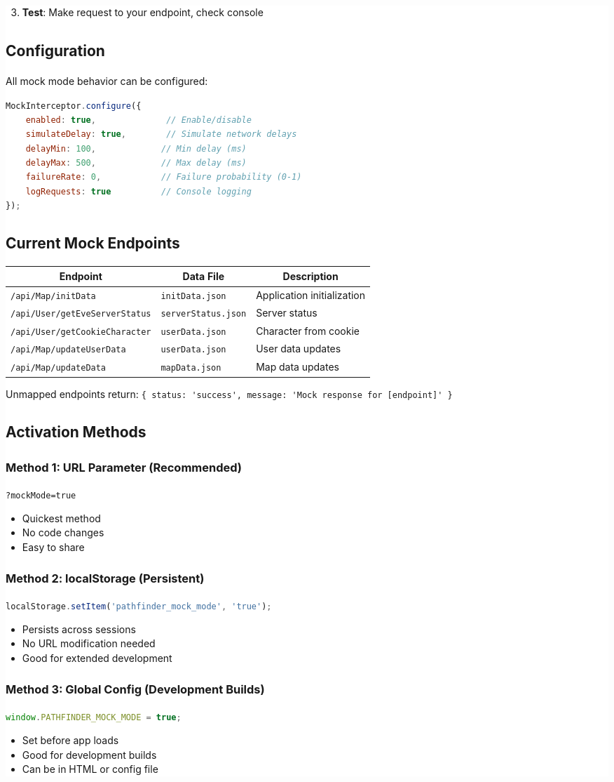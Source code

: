3. **Test**: Make request to your endpoint, check console

## Configuration

All mock mode behavior can be configured:

```javascript
MockInterceptor.configure({
    enabled: true,              // Enable/disable
    simulateDelay: true,        // Simulate network delays
    delayMin: 100,             // Min delay (ms)
    delayMax: 500,             // Max delay (ms)
    failureRate: 0,            // Failure probability (0-1)
    logRequests: true          // Console logging
});
```

## Current Mock Endpoints

| Endpoint | Data File | Description |
|----------|-----------|-------------|
| `/api/Map/initData` | `initData.json` | Application initialization |
| `/api/User/getEveServerStatus` | `serverStatus.json` | Server status |
| `/api/User/getCookieCharacter` | `userData.json` | Character from cookie |
| `/api/Map/updateUserData` | `userData.json` | User data updates |
| `/api/Map/updateData` | `mapData.json` | Map data updates |

Unmapped endpoints return: `{ status: 'success', message: 'Mock response for [endpoint]' }`

## Activation Methods

### Method 1: URL Parameter (Recommended)
```
?mockMode=true
```
- Quickest method
- No code changes
- Easy to share

### Method 2: localStorage (Persistent)
```javascript
localStorage.setItem('pathfinder_mock_mode', 'true');
```
- Persists across sessions
- No URL modification needed
- Good for extended development

### Method 3: Global Config (Development Builds)
```javascript
window.PATHFINDER_MOCK_MODE = true;
```
- Set before app loads
- Good for development builds
- Can be in HTML or config file
